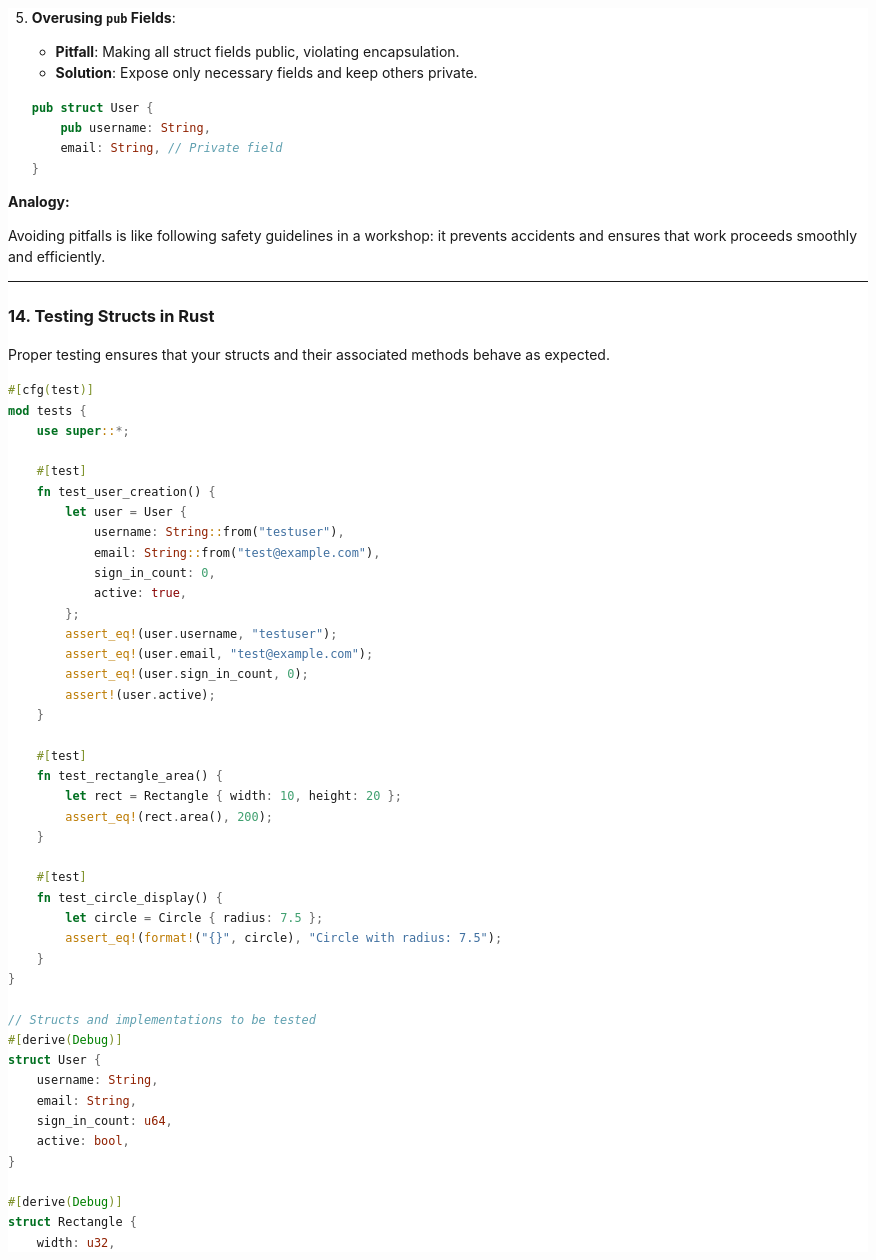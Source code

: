 5. **Overusing `pub` Fields**:
   - **Pitfall**: Making all struct fields public, violating encapsulation.
   - **Solution**: Expose only necessary fields and keep others private.

   ```rust:path/to/src/main.rs
   pub struct User {
       pub username: String,
       email: String, // Private field
   }
   ```

**Analogy:**

Avoiding pitfalls is like following safety guidelines in a workshop: it prevents accidents and ensures that work proceeds smoothly and efficiently.

---

### 14. **Testing Structs in Rust**

Proper testing ensures that your structs and their associated methods behave as expected.

```rust:path/to/tests/user_tests.rs
#[cfg(test)]
mod tests {
    use super::*;

    #[test]
    fn test_user_creation() {
        let user = User {
            username: String::from("testuser"),
            email: String::from("test@example.com"),
            sign_in_count: 0,
            active: true,
        };
        assert_eq!(user.username, "testuser");
        assert_eq!(user.email, "test@example.com");
        assert_eq!(user.sign_in_count, 0);
        assert!(user.active);
    }

    #[test]
    fn test_rectangle_area() {
        let rect = Rectangle { width: 10, height: 20 };
        assert_eq!(rect.area(), 200);
    }

    #[test]
    fn test_circle_display() {
        let circle = Circle { radius: 7.5 };
        assert_eq!(format!("{}", circle), "Circle with radius: 7.5");
    }
}

// Structs and implementations to be tested
#[derive(Debug)]
struct User {
    username: String,
    email: String,
    sign_in_count: u64,
    active: bool,
}

#[derive(Debug)]
struct Rectangle {
    width: u32,
```